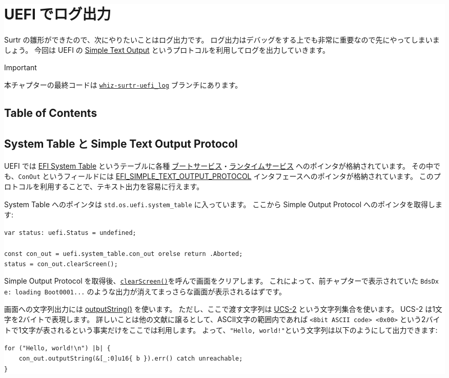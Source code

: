 # UEFI でログ出力

Surtr の雛形ができたので、次にやりたいことはログ出力です。
ログ出力はデバッグをする上でも非常に重要なので先にやってしまいましょう。
今回は UEFI の [Simple Text Output](https://uefi.org/specs/UEFI/2.9_A/12_Protocols_Console_Support.html) というプロトコルを利用してログを出力していきます。

> [!IMPORTANT]
>
> 本チャプターの最終コードは [`whiz-surtr-uefi_log`](https://github.com/smallkirby/ymir/tree/whiz-surtr-uefi_log) ブランチにあります。

## Table of Contents



## System Table と Simple Text Output Protocol

UEFI では [EFI System Table](https://uefi.org/specs/UEFI/2.9_A/04_EFI_System_Table.html#efi-system-table-1) というテーブルに各種 [ブートサービス](https://uefi.org/specs/UEFI/2.9_A/07_Services_Boot_Services.html)・[ランタイムサービス](https://uefi.org/specs/UEFI/2.10/08_Services_Runtime_Services.html) へのポインタが格納されています。
その中でも、`ConOut` というフィールドには
[EFI_SIMPLE_TEXT_OUTPUT_PROTOCOL](https://uefi.org/specs/UEFI/2.9_A/12_Protocols_Console_Support.html#efi-simple-text-output-protocol) インタフェースへのポインタが格納されています。
このプロトコルを利用することで、テキスト出力を容易に行えます。

System Table へのポインタは `std.os.uefi.system_table` に入っています。
ここから Simple Output Protocol へのポインタを取得します:


```surtr/boot.zig
var status: uefi.Status = undefined;

const con_out = uefi.system_table.con_out orelse return .Aborted;
status = con_out.clearScreen();
```

Simple Output Protocol を取得後、[`clearScreen()`](https://uefi.org/specs/UEFI/2.9_A/12_Protocols_Console_Support.html#efi-simple-text-output-protocol-clearscreen)を呼んで画面をクリアします。
これによって、前チャプターで表示されていた `BdsDxe: loading Boot0001...` のような出力が消えてまっさらな画面が表示されるはずです。

画面への文字列出力には [outputString()](https://uefi.org/specs/UEFI/2.9_A/12_Protocols_Console_Support.html#efi-simple-text-output-protocol-outputstring) を使います。
ただし、ここで渡す文字列は [UCS-2](https://e-words.jp/w/UCS-2.html) という文字列集合を使います。
UCS-2 は1文字を2バイトで表現します。
詳しいことは他の文献に譲るとして、ASCII文字の範囲内であれば `<8bit ASCII code> <0x00>` という2バイトで1文字が表されるという事実だけをここでは利用します。
よって、`"Hello, world!"`という文字列は以下のようにして出力できます:


```zig
for ("Hello, world!\n") |b| {
    con_out.outputString(&[_:0]u16{ b }).err() catch unreachable;
}
```


[^override]: 厳密には Zig にはオーバーライドという概念はありません。